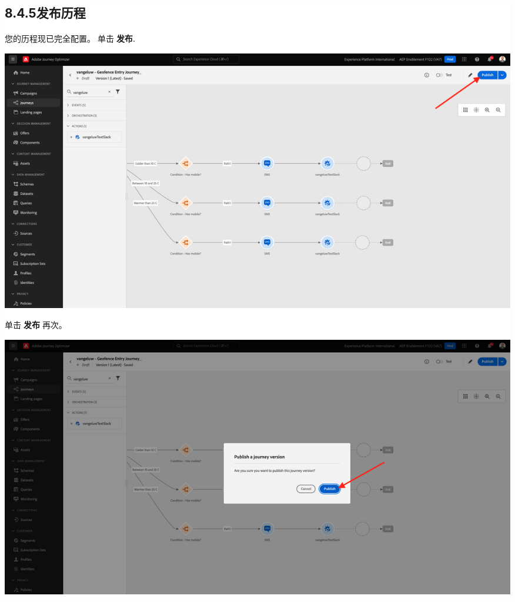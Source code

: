 ## 8.4.5发布历程

您的历程现已完全配置。 单击 **发布**.

![演示](./images/jodone.png)

单击 **发布** 再次。

![演示](./images/jopublish1.png)
